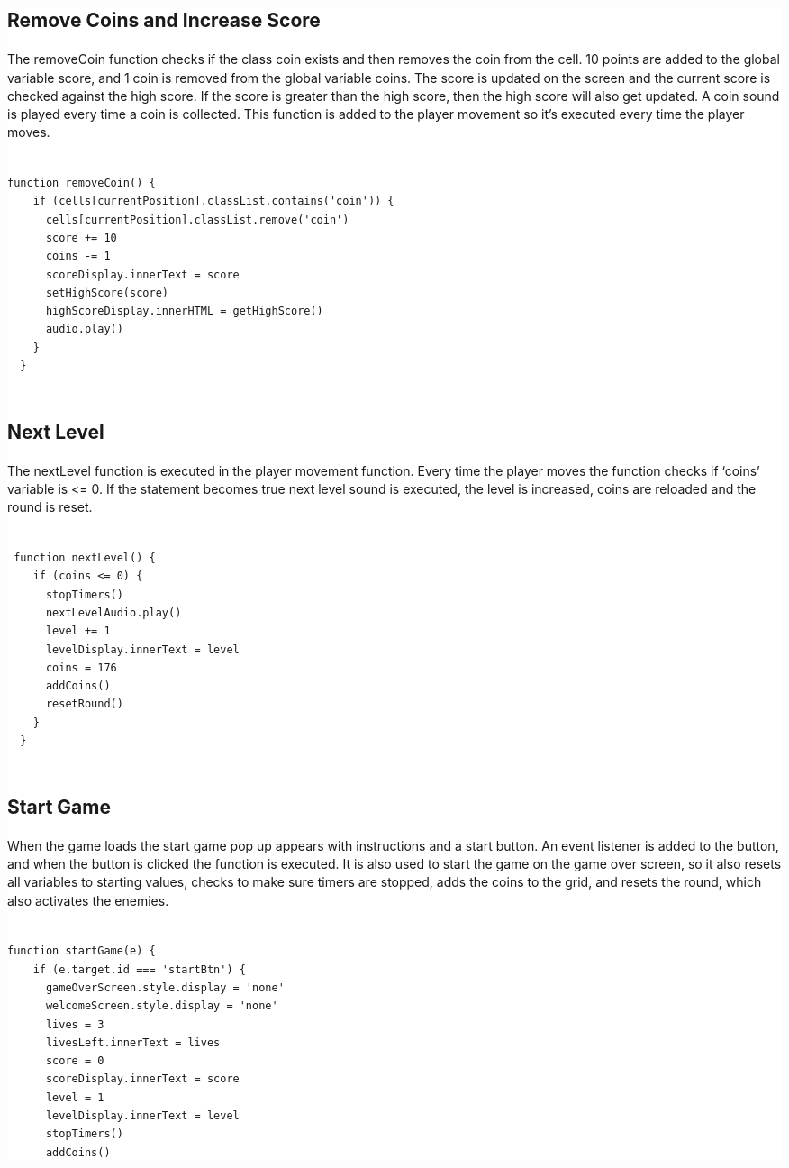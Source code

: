 ## Remove Coins and Increase Score
The removeCoin function checks if the class coin exists and then removes the coin from the cell. 10 points are added to the global variable score, and 1 coin is removed from the global variable coins. The score is updated on the screen and the current score is checked against the high score. If the score is greater than the high score, then the high score will also get updated. A coin sound is played every time a coin is collected. This function is added to the player movement so it’s executed every time the player moves.

```

function removeCoin() {
    if (cells[currentPosition].classList.contains('coin')) {
      cells[currentPosition].classList.remove('coin')
      score += 10
      coins -= 1
      scoreDisplay.innerText = score
      setHighScore(score)
      highScoreDisplay.innerHTML = getHighScore()
      audio.play()
    }
  }
  
```
## Next Level
The nextLevel function is executed in the player movement function. Every time the player moves the function checks if ‘coins’ variable is <= 0. If the statement becomes true next level sound is executed, the level is increased, coins are reloaded and the round is reset. 
```

 function nextLevel() {
    if (coins <= 0) {
      stopTimers()
      nextLevelAudio.play()
      level += 1
      levelDisplay.innerText = level
      coins = 176
      addCoins()
      resetRound()
    }
  }
  
  ```
## Start Game
When the game loads the start game pop up appears with instructions and a start button. An event listener is added to the button, and when the button is clicked the function is executed. It is also used to start the game on the game over screen, so it also resets all variables to starting values, checks to make sure timers are stopped, adds the coins to the grid, and resets the round, which also activates the enemies. 
```

function startGame(e) {
    if (e.target.id === 'startBtn') {
      gameOverScreen.style.display = 'none'
      welcomeScreen.style.display = 'none'
      lives = 3
      livesLeft.innerText = lives
      score = 0
      scoreDisplay.innerText = score
      level = 1
      levelDisplay.innerText = level
      stopTimers()
      addCoins()
```